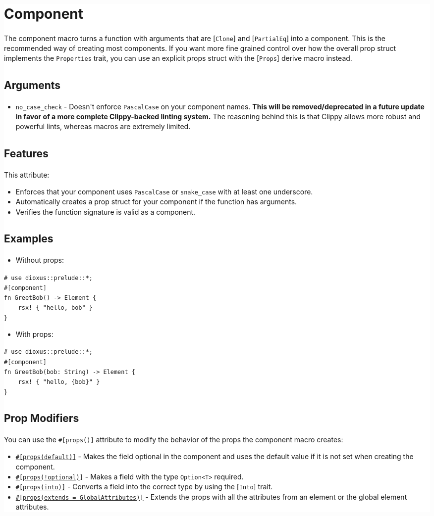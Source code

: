 # Component

The component macro turns a function with arguments that are [`Clone`] and [`PartialEq`] into a component. This is the recommended way of creating most components. If you want more fine grained control over how the overall prop struct implements the `Properties` trait, you can use an explicit props struct with the [`Props`] derive macro instead.

## Arguments

- `no_case_check` - Doesn't enforce `PascalCase` on your component names.
  **This will be removed/deprecated in a future update in favor of a more complete Clippy-backed linting system.**
  The reasoning behind this is that Clippy allows more robust and powerful lints, whereas
  macros are extremely limited.

## Features

This attribute:

- Enforces that your component uses `PascalCase` or `snake_case` with at least one underscore.
- Automatically creates a prop struct for your component if the function has arguments.
- Verifies the function signature is valid as a component.

## Examples

- Without props:

```rust, no_run
# use dioxus::prelude::*;
#[component]
fn GreetBob() -> Element {
    rsx! { "hello, bob" }
}
```

- With props:

```rust, no_run
# use dioxus::prelude::*;
#[component]
fn GreetBob(bob: String) -> Element {
    rsx! { "hello, {bob}" }
}
```

## Prop Modifiers

You can use the `#[props()]` attribute to modify the behavior of the props the component macro creates:

- [`#[props(default)]`](#default-props) - Makes the field optional in the component and uses the default value if it is not set when creating the component.
- [`#[props(!optional)]`](#optional-props) - Makes a field with the type `Option<T>` required.
- [`#[props(into)]`](#converting-props) - Converts a field into the correct type by using the [`Into`] trait.
- [`#[props(extends = GlobalAttributes)]`](#extending-elements) - Extends the props with all the attributes from an element or the global element attributes.

